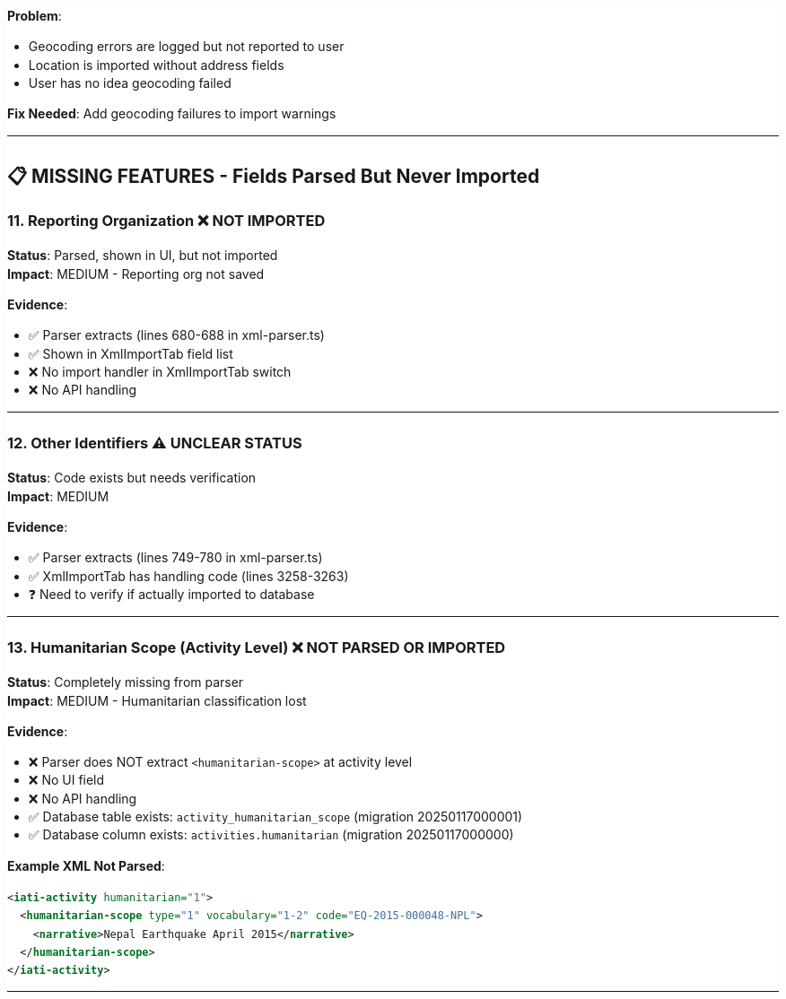 **Problem**: 
- Geocoding errors are logged but not reported to user
- Location is imported without address fields
- User has no idea geocoding failed

**Fix Needed**: Add geocoding failures to import warnings

---

## 📋 **MISSING FEATURES** - Fields Parsed But Never Imported

### 11. **Reporting Organization** ❌ NOT IMPORTED
**Status**: Parsed, shown in UI, but not imported  
**Impact**: MEDIUM - Reporting org not saved

**Evidence**:
- ✅ Parser extracts (lines 680-688 in xml-parser.ts)
- ✅ Shown in XmlImportTab field list
- ❌ No import handler in XmlImportTab switch
- ❌ No API handling

---

### 12. **Other Identifiers** ⚠️ UNCLEAR STATUS
**Status**: Code exists but needs verification  
**Impact**: MEDIUM

**Evidence**:
- ✅ Parser extracts (lines 749-780 in xml-parser.ts)
- ✅ XmlImportTab has handling code (lines 3258-3263)
- ❓ Need to verify if actually imported to database

---

### 13. **Humanitarian Scope (Activity Level)** ❌ NOT PARSED OR IMPORTED
**Status**: Completely missing from parser  
**Impact**: MEDIUM - Humanitarian classification lost

**Evidence**:
- ❌ Parser does NOT extract `<humanitarian-scope>` at activity level
- ❌ No UI field
- ❌ No API handling
- ✅ Database table exists: `activity_humanitarian_scope` (migration 20250117000001)
- ✅ Database column exists: `activities.humanitarian` (migration 20250117000000)

**Example XML Not Parsed**:
```xml
<iati-activity humanitarian="1">
  <humanitarian-scope type="1" vocabulary="1-2" code="EQ-2015-000048-NPL">
    <narrative>Nepal Earthquake April 2015</narrative>
  </humanitarian-scope>
</iati-activity>
```

---